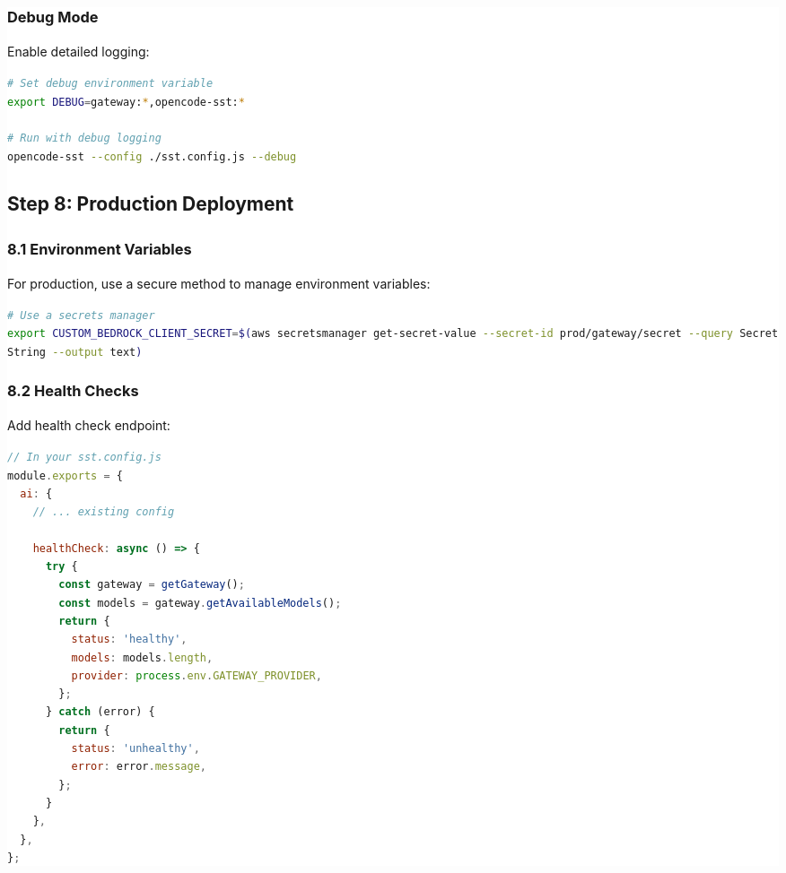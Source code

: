 ### Debug Mode

Enable detailed logging:

```bash
# Set debug environment variable
export DEBUG=gateway:*,opencode-sst:*

# Run with debug logging
opencode-sst --config ./sst.config.js --debug
```

## Step 8: Production Deployment

### 8.1 Environment Variables

For production, use a secure method to manage environment variables:

```bash
# Use a secrets manager
export CUSTOM_BEDROCK_CLIENT_SECRET=$(aws secretsmanager get-secret-value --secret-id prod/gateway/secret --query SecretString --output text)
```

### 8.2 Health Checks

Add health check endpoint:

```javascript
// In your sst.config.js
module.exports = {
  ai: {
    // ... existing config
    
    healthCheck: async () => {
      try {
        const gateway = getGateway();
        const models = gateway.getAvailableModels();
        return {
          status: 'healthy',
          models: models.length,
          provider: process.env.GATEWAY_PROVIDER,
        };
      } catch (error) {
        return {
          status: 'unhealthy',
          error: error.message,
        };
      }
    },
  },
};
```
